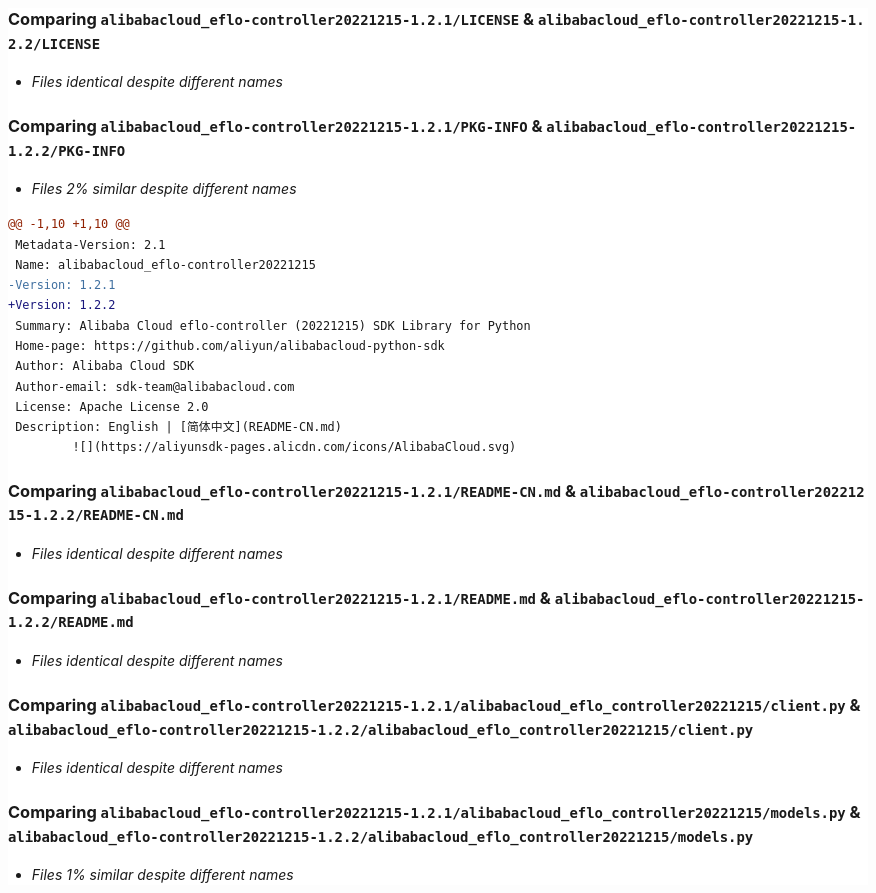 ### Comparing `alibabacloud_eflo-controller20221215-1.2.1/LICENSE` & `alibabacloud_eflo-controller20221215-1.2.2/LICENSE`

 * *Files identical despite different names*

### Comparing `alibabacloud_eflo-controller20221215-1.2.1/PKG-INFO` & `alibabacloud_eflo-controller20221215-1.2.2/PKG-INFO`

 * *Files 2% similar despite different names*

```diff
@@ -1,10 +1,10 @@
 Metadata-Version: 2.1
 Name: alibabacloud_eflo-controller20221215
-Version: 1.2.1
+Version: 1.2.2
 Summary: Alibaba Cloud eflo-controller (20221215) SDK Library for Python
 Home-page: https://github.com/aliyun/alibabacloud-python-sdk
 Author: Alibaba Cloud SDK
 Author-email: sdk-team@alibabacloud.com
 License: Apache License 2.0
 Description: English | [简体中文](README-CN.md)
         ![](https://aliyunsdk-pages.alicdn.com/icons/AlibabaCloud.svg)
```

### Comparing `alibabacloud_eflo-controller20221215-1.2.1/README-CN.md` & `alibabacloud_eflo-controller20221215-1.2.2/README-CN.md`

 * *Files identical despite different names*

### Comparing `alibabacloud_eflo-controller20221215-1.2.1/README.md` & `alibabacloud_eflo-controller20221215-1.2.2/README.md`

 * *Files identical despite different names*

### Comparing `alibabacloud_eflo-controller20221215-1.2.1/alibabacloud_eflo_controller20221215/client.py` & `alibabacloud_eflo-controller20221215-1.2.2/alibabacloud_eflo_controller20221215/client.py`

 * *Files identical despite different names*

### Comparing `alibabacloud_eflo-controller20221215-1.2.1/alibabacloud_eflo_controller20221215/models.py` & `alibabacloud_eflo-controller20221215-1.2.2/alibabacloud_eflo_controller20221215/models.py`

 * *Files 1% similar despite different names*
